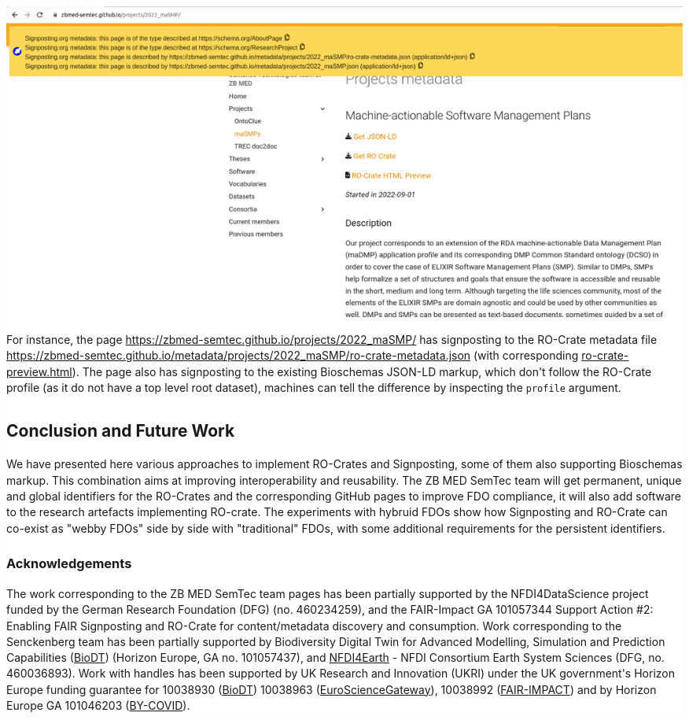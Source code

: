 ![ZBMed web page with HTML Signposting to the RO-Crate metadata file along with the Bioschemas JSON-LD.](./figures/signposting-zbmed.png)

For instance, the page <https://zbmed-semtec.github.io/projects/2022_maSMP/> has signposting to the RO-Crate metadata file <https://zbmed-semtec.github.io/metadata/projects/2022_maSMP/ro-crate-metadata.json> (with corresponding [ro-crate-preview.html](https://zbmed-semtec.github.io/metadata/projects/2022_maSMP/ro-crate-preview.html)).  The page also has signposting to the existing Bioschemas JSON-LD markup, which don't follow the RO-Crate profile (as it do not have a top level root dataset), machines can tell the difference by inspecting the `profile` argument.

## Conclusion and Future Work

We have presented here various approaches to implement RO-Crates and Signposting, some of them also supporting Bioschemas markup. This combination aims at improving interoperability and reusability. The ZB MED SemTec team will get permanent, unique and global identifiers for the RO-Crates and the corresponding GitHub pages to improve FDO compliance, it will also add software to the research artefacts implementing RO-crate. The experiments with hybruid FDOs show how Signposting and RO-Crate can co-exist as "webby FDOs" side by side with "traditional" FDOs, with some additional requirements for the persistent identifiers.

### Acknowledgements

The work corresponding to the ZB MED SemTec team pages has been partially supported by the NFDI4DataScience project funded by the German Research Foundation (DFG) (no. 460234259), and the FAIR-Impact GA 101057344 Support Action #2: Enabling FAIR Signposting and RO-Crate for content/metadata discovery and consumption. Work corresponding to the Senckenberg team has been partially supported by Biodiversity Digital Twin for Advanced Modelling, Simulation and Prediction Capabilities ([BioDT](https://biodt.eu/)) (Horizon Europe, GA no. 101057437), and [NFDI4Earth](https://www.nfdi4earth.de/) - NFDI Consortium Earth System Sciences (DFG, no. 460036893). Work with handles has been supported by UK Research and Innovation (UKRI) under the UK government's Horizon Europe funding guarantee for 10038930 ([BioDT](https://biodt.eu/)) 10038963 ([EuroScienceGateway](https://eurosciencegateway.eu/)), 10038992 ([FAIR-IMPACT](http://fair-impact.eu/)) and by Horizon Europe GA 101046203 ([BY-COVID](https://by-covid.org/)).
